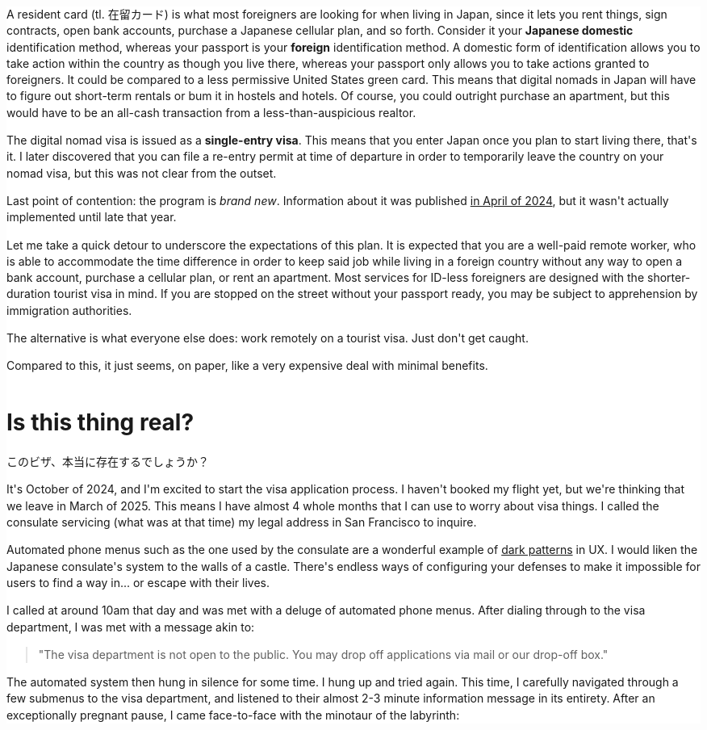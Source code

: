 A resident card (tl. 在留カード) is what most foreigners are looking for when living in Japan, since it lets you rent things,
sign contracts, open bank accounts, purchase a Japanese cellular plan, and so forth. Consider it your **Japanese domestic** identification method, whereas your passport
is your **foreign** identification method. A domestic form of identification allows you to take action within the country as though you live there, whereas your passport only allows you to take actions granted to foreigners. It could be compared to a less permissive United States green card. This means that digital nomads in Japan will have to figure out short-term rentals or bum it in hostels and hotels. Of course, you could outright purchase an apartment, but this would have to be an all-cash transaction from a less-than-auspicious realtor.

The digital nomad visa is issued as a **single-entry visa**. This means that you enter
Japan once you plan to start living there, that's it. I later discovered that you can file a re-entry permit at time of departure in order to temporarily leave the country on your nomad visa, but this was not clear from the outset.

Last point of contention: the program is _brand new_. Information about it was published [in April of 2024](https://www.japan.travel/en/ca/news/digital-nomad-visa/), but it wasn't actually implemented until late that year.

Let me take a quick detour to underscore the expectations of this plan. It is expected that you are a well-paid remote worker, who is able to accommodate the time difference in order to keep said job while living in a foreign country without any way to open a bank account, purchase a cellular plan, or rent an apartment. Most services for ID-less foreigners are designed with the shorter-duration tourist visa in mind. If you are stopped on the street without your passport ready, you may be subject to apprehension by immigration authorities.

The alternative is what everyone else does: work remotely on a tourist visa. Just don't get caught.

Compared to this, it just seems, on paper, like a very expensive deal with minimal benefits.

# Is this thing real?
<subtitle class="title-tl">このビザ、本当に存在するでしょうか？</subtitle>

It's October of 2024, and I'm excited to start the visa application process. I haven't booked my flight yet, but
we're thinking that we leave in March of 2025. This means I have almost 4 whole months that I can use to worry
about visa things. I called the consulate servicing (what was at that time) my legal address in San Francisco
to inquire.

Automated phone menus such as the one used by the consulate are a wonderful example of [dark patterns](https://www.deceptive.design/) in UX. I would liken the Japanese consulate's system to the walls of a castle. There's endless ways of configuring your defenses to make it impossible for users to find a way in... or escape with their lives.

I called at around 10am that day and was met with a deluge of automated phone menus. After dialing through to the visa department, I was met with a message akin to:

> "The visa department is not open to the public. You may drop off applications via mail or our drop-off box."

The automated system then hung in silence for some time. I hung up and tried again. This time, I carefully navigated through a few submenus to the visa department, and listened to their almost 2-3 minute information message in its entirety. After an exceptionally pregnant pause, I came face-to-face with the minotaur of the labyrinth:
